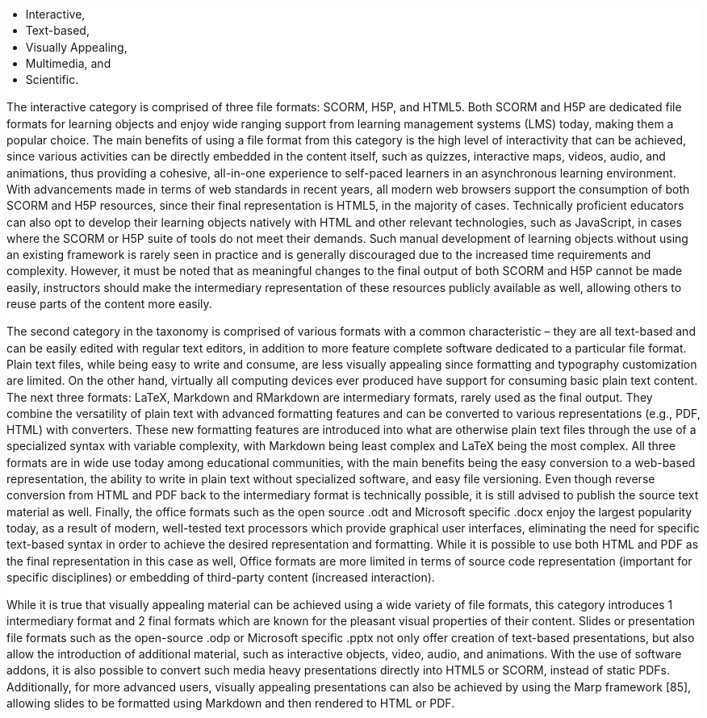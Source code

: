 - Interactive, 
- Text-based, 
- Visually Appealing, 
- Multimedia, and
- Scientific. 

The interactive category is comprised of three file formats: SCORM, H5P, and HTML5. Both SCORM and H5P are dedicated file formats for learning objects and enjoy wide ranging support from learning management systems (LMS) today, making them a popular choice. The main benefits of using a file format from this category is the high level of interactivity that can be achieved, since various activities can be directly embedded in the content itself, such as quizzes, interactive maps, videos, audio, and animations, thus providing a cohesive, all-in-one experience to self-paced learners in an asynchronous learning environment. With advancements made in terms of web standards in recent years, all modern web browsers support the consumption of both SCORM and H5P resources, since their final representation is HTML5, in the majority of cases. Technically proficient educators can also opt to develop their learning objects natively with HTML and other relevant technologies, such as JavaScript, in cases where the SCORM or H5P suite of tools do not meet their demands. Such manual development of learning objects without using an existing framework is rarely seen in practice and is generally discouraged due to the increased time requirements and complexity. However, it must be noted that as meaningful changes to the final output of both SCORM and H5P cannot be made easily, instructors should make the intermediary representation of these resources publicly available as well, allowing others to reuse parts of the content more easily.

The second category in the taxonomy is comprised of various formats with a common characteristic – they are all text-based and can be easily edited with regular text editors, in addition to more feature complete software dedicated to a particular file format. Plain text files, while being easy to write and consume, are less visually appealing since formatting and typography customization are limited. On the other hand, virtually all computing devices ever produced have support for consuming basic plain text content. The next three formats: LaTeX, Markdown and RMarkdown are intermediary formats, rarely used as the final output. They combine the versatility of plain text with advanced formatting features and can be converted to various representations (e.g., PDF, HTML) with converters. These new formatting features are introduced into what are otherwise plain text files through the use of a specialized syntax with variable complexity, with Markdown being least complex and LaTeX being the most complex. All three formats are in wide use today among educational communities, with the main benefits being the easy conversion to a web-based representation, the ability to write in plain text without specialized software, and easy file versioning. Even though reverse conversion from HTML and PDF back to the intermediary format is technically possible, it is still advised to publish the source text material as well. Finally, the office formats such as the open source .odt and Microsoft specific .docx enjoy the largest popularity today, as a result of modern, well-tested text processors which provide graphical user interfaces, eliminating the need for specific text-based syntax in order to achieve the desired representation and formatting. While it is possible to use both HTML and PDF as the final representation in this case as well, Office formats are more limited in terms of source code representation (important for specific disciplines) or embedding of third-party content (increased interaction).

While it is true that visually appealing material can be achieved using a wide variety of file formats, this category introduces 1 intermediary format and 2 final formats which are known for the pleasant visual properties of their content. Slides or presentation file formats such as the open-source .odp or Microsoft specific .pptx not only offer creation of text-based presentations, but also allow the introduction of additional material, such as interactive objects, video, audio, and animations. With the use of software addons, it is also possible to convert such media heavy presentations directly into HTML5 or SCORM, instead of static PDFs. Additionally, for more advanced users, visually appealing presentations can also be achieved by using the Marp framework [85], allowing slides to be formatted using Markdown and then rendered to HTML or PDF.
